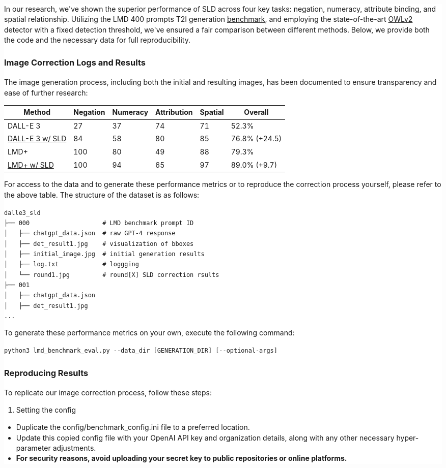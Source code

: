 In our research, we've shown the superior performance of SLD across four key tasks: negation, numeracy, attribute binding, and spatial relationship. Utilizing the LMD 400 prompts T2I generation [benchmark](https://github.com/TonyLianLong/LLM-groundedDiffusion?tab=readme-ov-file#run-our-benchmark-on-text-to-layout-generation-evaluation), and employing the state-of-the-art [OWLv2](https://huggingface.co/docs/transformers/main/en/model_doc/owlv2) detector with a fixed detection threshold, we've ensured a fair comparison between different methods. Below, we provide both the code and the necessary data for full reproducibility.

### Image Correction Logs and Results

The image generation process, including both the initial and resulting images, has been documented to ensure transparency and ease of further research:

| Method                | Negation | Numeracy | Attribution | Spatial | Overall   |
| --------------------- | -------- | -------- | ----------- | ------- | --------- |
| DALL-E 3               | 27       | 37       | 74          | 71      | 52.3%     |
| [DALL-E 3 w/ SLD](https://drive.google.com/file/d/1rHqah-TEPsE2vXDS_CQTBhlSVSQ8fGh5/view?usp=sharing)              | 84       | 58       | 80          | 85      | 76.8% (+24.5)    |
| LMD+        | 100      | 80       | 49          | 88      | 79.3%     |
| [LMD+ w/ SLD](https://drive.google.com/file/d/1-yw9_erL6DsQhVVM3LJAeiNRA2dm5VRl/view?usp=sharing)        | 100      | 94       | 65          | 97      | 89.0%  (+9.7)   |

For access to the data and to generate these performance metrics or to reproduce the correction process yourself, please refer to the above table. The structure of the dataset is as follows:

```
dalle3_sld
├── 000                    # LMD benchmark prompt ID
│   ├── chatgpt_data.json  # raw GPT-4 response
│   ├── det_result1.jpg    # visualization of bboxes
│   ├── initial_image.jpg  # initial generation results
│   ├── log.txt            # loggging
│   └── round1.jpg         # round[X] SLD correction rsults
├── 001
│   ├── chatgpt_data.json
│   ├── det_result1.jpg
...
```


To generate these performance metrics on your own, execute the following command:

```
python3 lmd_benchmark_eval.py --data_dir [GENERATION_DIR] [--optional-args]
```

### Reproducing Results

To replicate our image correction process, follow these steps:

1. Setting the config

- Duplicate the config/benchmark_config.ini file to a preferred location.
- Update this copied config file with your OpenAI API key and organization details, along with any other necessary hyper-parameter adjustments.
- **For security reasons, avoid uploading your secret key to public repositories or online platforms.**
